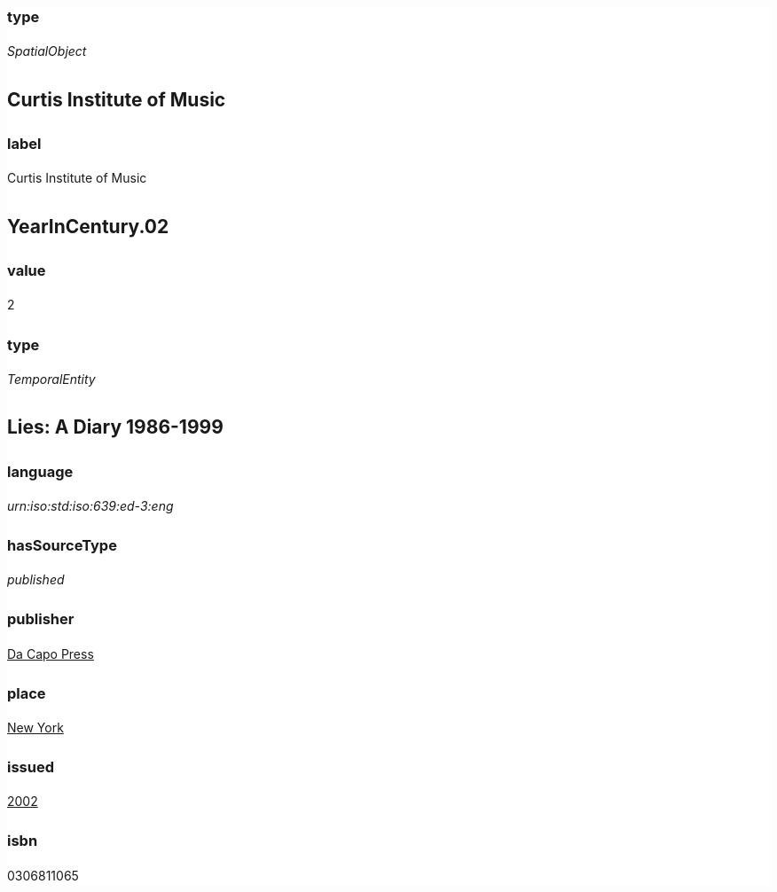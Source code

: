 ### type


*SpatialObject*

## Curtis Institute of Music

### label


Curtis Institute of Music

## YearInCentury.02

### value


2

### type


*TemporalEntity*

## Lies: A Diary 1986-1999

### language


*urn:iso:std:iso:639:ed-3:eng*

### hasSourceType


*published*

### publisher


[Da Capo Press](#Da-Capo-Press)

### place


[New York](#New-York)

### issued


[2002](#2002)

### isbn


0306811065
